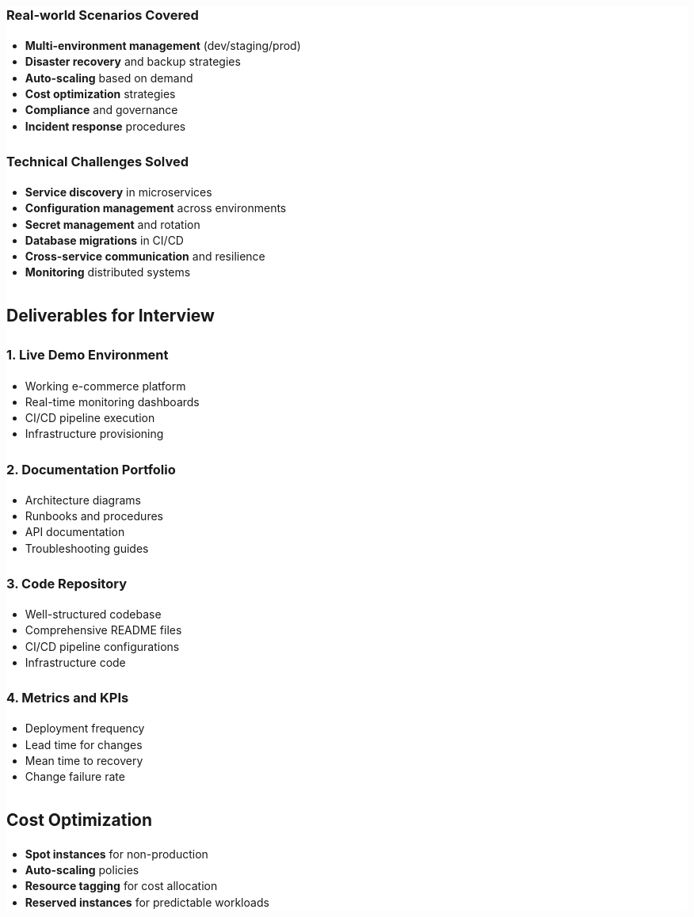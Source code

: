 ### Real-world Scenarios Covered
- **Multi-environment management** (dev/staging/prod)
- **Disaster recovery** and backup strategies
- **Auto-scaling** based on demand
- **Cost optimization** strategies
- **Compliance** and governance
- **Incident response** procedures

### Technical Challenges Solved
- **Service discovery** in microservices
- **Configuration management** across environments
- **Secret management** and rotation
- **Database migrations** in CI/CD
- **Cross-service communication** and resilience
- **Monitoring** distributed systems

## Deliverables for Interview

### 1. Live Demo Environment
- Working e-commerce platform
- Real-time monitoring dashboards
- CI/CD pipeline execution
- Infrastructure provisioning

### 2. Documentation Portfolio
- Architecture diagrams
- Runbooks and procedures
- API documentation
- Troubleshooting guides

### 3. Code Repository
- Well-structured codebase
- Comprehensive README files
- CI/CD pipeline configurations
- Infrastructure code

### 4. Metrics and KPIs
- Deployment frequency
- Lead time for changes
- Mean time to recovery
- Change failure rate

## Cost Optimization
- **Spot instances** for non-production
- **Auto-scaling** policies
- **Resource tagging** for cost allocation
- **Reserved instances** for predictable workloads
